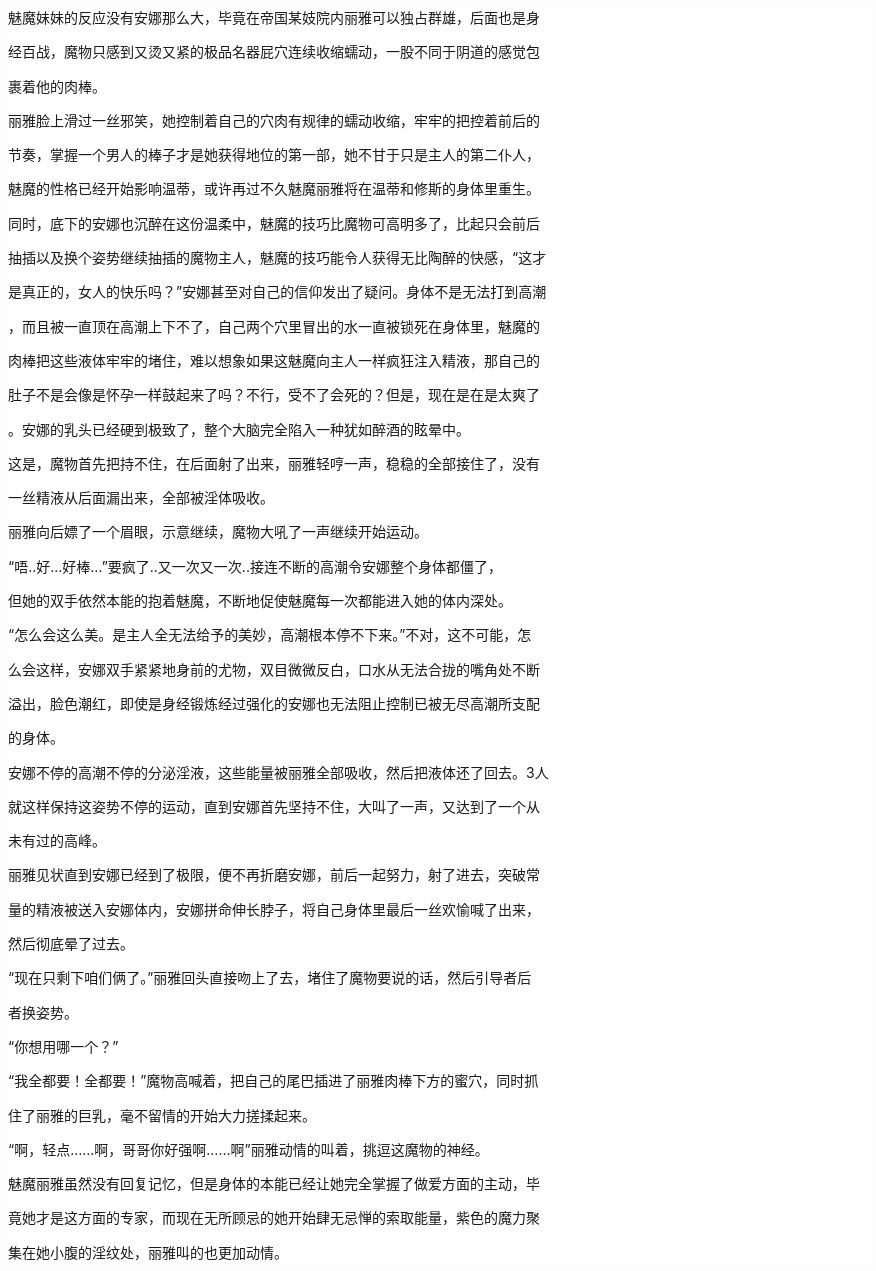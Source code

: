 魅魔妹妹的反应没有安娜那么大，毕竟在帝国某妓院内丽雅可以独占群雄，后面也是身

经百战，魔物只感到又烫又紧的极品名器屁穴连续收缩蠕动，一股不同于阴道的感觉包

裹着他的肉棒。

丽雅脸上滑过一丝邪笑，她控制着自己的穴肉有规律的蠕动收缩，牢牢的把控着前后的

节奏，掌握一个男人的棒子才是她获得地位的第一部，她不甘于只是主人的第二仆人，

魅魔的性格已经开始影响温蒂，或许再过不久魅魔丽雅将在温蒂和修斯的身体里重生。



同时，底下的安娜也沉醉在这份温柔中，魅魔的技巧比魔物可高明多了，比起只会前后

抽插以及换个姿势继续抽插的魔物主人，魅魔的技巧能令人获得无比陶醉的快感，“这才

是真正的，女人的快乐吗？”安娜甚至对自己的信仰发出了疑问。身体不是无法打到高潮

，而且被一直顶在高潮上下不了，自己两个穴里冒出的水一直被锁死在身体里，魅魔的

肉棒把这些液体牢牢的堵住，难以想象如果这魅魔向主人一样疯狂注入精液，那自己的

肚子不是会像是怀孕一样鼓起来了吗？不行，受不了会死的？但是，现在是在是太爽了

。安娜的乳头已经硬到极致了，整个大脑完全陷入一种犹如醉酒的眩晕中。

这是，魔物首先把持不住，在后面射了出来，丽雅轻哼一声，稳稳的全部接住了，没有

一丝精液从后面漏出来，全部被淫体吸收。

丽雅向后嫖了一个眉眼，示意继续，魔物大吼了一声继续开始运动。

“唔..好...好棒...”要疯了..又一次又一次..接连不断的高潮令安娜整个身体都僵了，

但她的双手依然本能的抱着魅魔，不断地促使魅魔每一次都能进入她的体内深处。

“怎么会这么美。是主人全无法给予的美妙，高潮根本停不下来。”不对，这不可能，怎

么会这样，安娜双手紧紧地身前的尤物，双目微微反白，口水从无法合拢的嘴角处不断

溢出，脸色潮红，即使是身经锻炼经过强化的安娜也无法阻止控制已被无尽高潮所支配

的身体。

安娜不停的高潮不停的分泌淫液，这些能量被丽雅全部吸收，然后把液体还了回去。3人

就这样保持这姿势不停的运动，直到安娜首先坚持不住，大叫了一声，又达到了一个从

未有过的高峰。

丽雅见状直到安娜已经到了极限，便不再折磨安娜，前后一起努力，射了进去，突破常

量的精液被送入安娜体内，安娜拼命伸长脖子，将自己身体里最后一丝欢愉喊了出来，

然后彻底晕了过去。

“现在只剩下咱们俩了。”丽雅回头直接吻上了去，堵住了魔物要说的话，然后引导者后

者换姿势。

“你想用哪一个？”

“我全都要！全都要！”魔物高喊着，把自己的尾巴插进了丽雅肉棒下方的蜜穴，同时抓

住了丽雅的巨乳，毫不留情的开始大力搓揉起来。

“啊，轻点……啊，哥哥你好强啊……啊”丽雅动情的叫着，挑逗这魔物的神经。

魅魔丽雅虽然没有回复记忆，但是身体的本能已经让她完全掌握了做爱方面的主动，毕

竟她才是这方面的专家，而现在无所顾忌的她开始肆无忌惮的索取能量，紫色的魔力聚

集在她小腹的淫纹处，丽雅叫的也更加动情。


